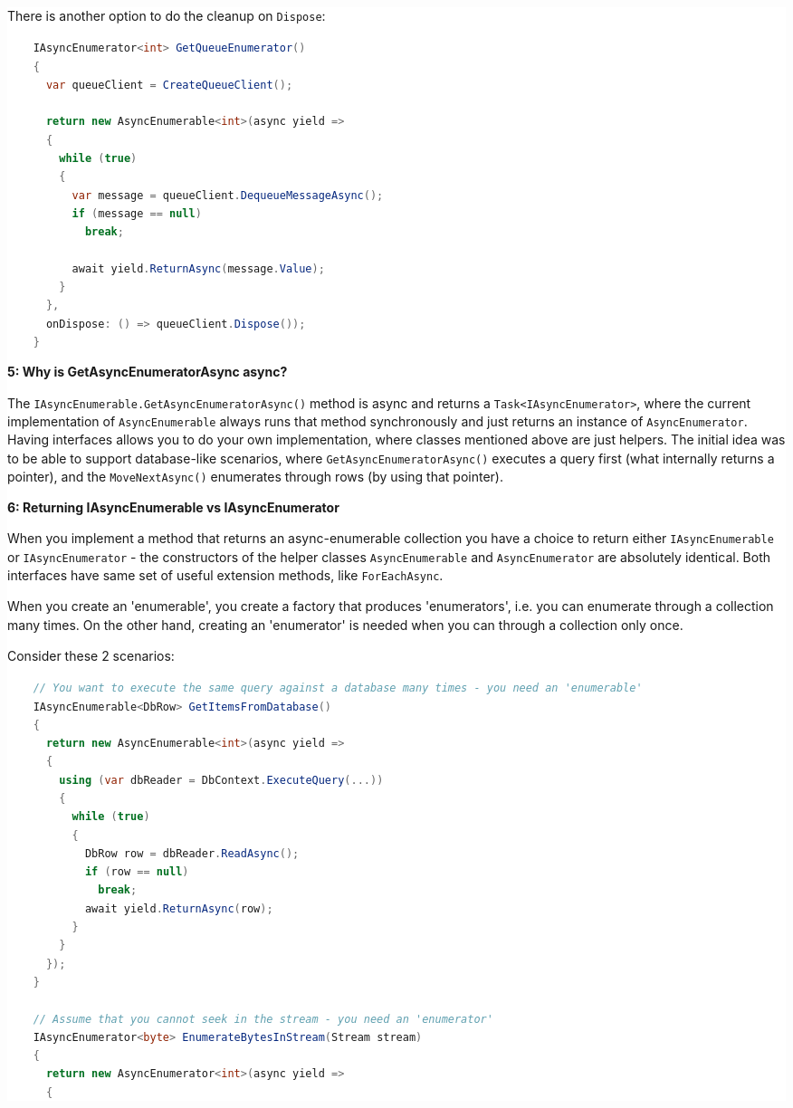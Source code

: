 There is another option to do the cleanup on `Dispose`:

```csharp
    IAsyncEnumerator<int> GetQueueEnumerator()
    {
      var queueClient = CreateQueueClient();

      return new AsyncEnumerable<int>(async yield =>
      {
        while (true)
        {
          var message = queueClient.DequeueMessageAsync();
          if (message == null)
            break;
            
          await yield.ReturnAsync(message.Value);
        }
      },
      onDispose: () => queueClient.Dispose());
    }
```

__5: Why is GetAsyncEnumeratorAsync async?__

The `IAsyncEnumerable.GetAsyncEnumeratorAsync()` method is async and returns a `Task<IAsyncEnumerator>`, where the current implementation of `AsyncEnumerable` always runs that method synchronously and just returns an instance of `AsyncEnumerator`. Having interfaces allows you to do your own implementation, where classes mentioned above are just helpers. The initial idea was to be able to support database-like scenarios, where `GetAsyncEnumeratorAsync()` executes a query first (what internally returns a pointer), and the `MoveNextAsync()` enumerates through rows (by using that pointer).

__6: Returning IAsyncEnumerable vs IAsyncEnumerator__

When you implement a method that returns an async-enumerable collection you have a choice to return either `IAsyncEnumerable` or `IAsyncEnumerator` - the constructors of the helper classes `AsyncEnumerable` and `AsyncEnumerator` are absolutely identical. Both interfaces have same set of useful extension methods, like `ForEachAsync`.

When you create an 'enumerable', you create a factory that produces 'enumerators', i.e. you can enumerate through a collection many times. On the other hand, creating an 'enumerator' is needed when you can through a collection only once.

Consider these 2 scenarios:

```csharp
    // You want to execute the same query against a database many times - you need an 'enumerable'
    IAsyncEnumerable<DbRow> GetItemsFromDatabase()
    {
      return new AsyncEnumerable<int>(async yield =>
      {
        using (var dbReader = DbContext.ExecuteQuery(...))
        {
          while (true)
          {
            DbRow row = dbReader.ReadAsync();
            if (row == null)
              break;
            await yield.ReturnAsync(row);
          }
        }
      });
    }

    // Assume that you cannot seek in the stream - you need an 'enumerator'
    IAsyncEnumerator<byte> EnumerateBytesInStream(Stream stream)
    {
      return new AsyncEnumerator<int>(async yield =>
      {
```